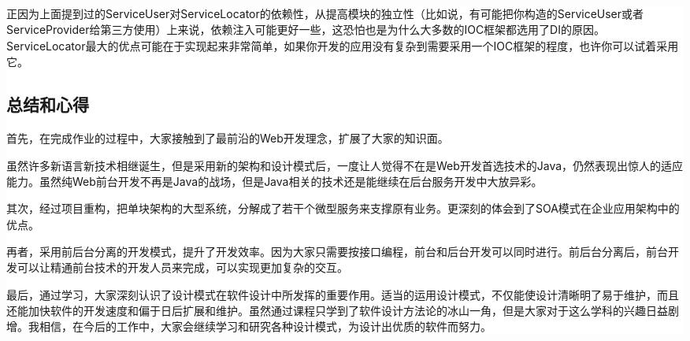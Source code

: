 正因为上面提到过的ServiceUser对ServiceLocator的依赖性，从提高模块的独立性（比如说，有可能把你构造的ServiceUser或者ServiceProvider给第三方使用）上来说，依赖注入可能更好一些，这恐怕也是为什么大多数的IOC框架都选用了DI的原因。
ServiceLocator最大的优点可能在于实现起来非常简单，如果你开发的应用没有复杂到需要采用一个IOC框架的程度，也许你可以试着采用它。

## 总结和心得
首先，在完成作业的过程中，大家接触到了最前沿的Web开发理念，扩展了大家的知识面。

虽然许多新语言新技术相继诞生，但是采用新的架构和设计模式后，一度让人觉得不在是Web开发首选技术的Java，仍然表现出惊人的适应能力。虽然纯Web前台开发不再是Java的战场，但是Java相关的技术还是能继续在后台服务开发中大放异彩。

其次，经过项目重构，把单块架构的大型系统，分解成了若干个微型服务来支撑原有业务。更深刻的体会到了SOA模式在企业应用架构中的优点。

再者，采用前后台分离的开发模式，提升了开发效率。因为大家只需要按接口编程，前台和后台开发可以同时进行。前后台分离后，前台开发可以让精通前台技术的开发人员来完成，可以实现更加复杂的交互。

最后，通过学习，大家深刻认识了设计模式在软件设计中所发挥的重要作用。适当的运用设计模式，不仅能使设计清晰明了易于维护，而且还能加快软件的开发速度和偏于日后扩展和维护。虽然通过课程只学到了软件设计方法论的冰山一角，但是大家对于这么学科的兴趣日益剧增。我相信，在今后的工作中，大家会继续学习和研究各种设计模式，为设计出优质的软件而努力。